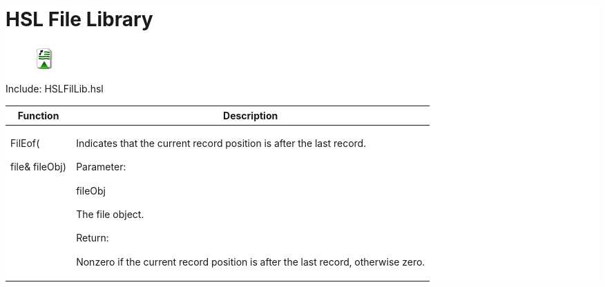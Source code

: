 # HSL File Library

<figure><img src="../.gitbook/assets/image (829).png" alt=""><figcaption></figcaption></figure>

Include: HSLFilLib.hsl

&#x20;

| Function                                                                                               | Description                                                                                                                                                                                                                                                                                                                                                                                                                                                                                                                                                                                                                                                                                                                                                                                                                                                                                                                                                                                                                                                                                                                                                                                                                                                                                                                                                                                                                                                                                                                                                                                                                                                                                                                                                                                                                                     |
| ------------------------------------------------------------------------------------------------------ | ----------------------------------------------------------------------------------------------------------------------------------------------------------------------------------------------------------------------------------------------------------------------------------------------------------------------------------------------------------------------------------------------------------------------------------------------------------------------------------------------------------------------------------------------------------------------------------------------------------------------------------------------------------------------------------------------------------------------------------------------------------------------------------------------------------------------------------------------------------------------------------------------------------------------------------------------------------------------------------------------------------------------------------------------------------------------------------------------------------------------------------------------------------------------------------------------------------------------------------------------------------------------------------------------------------------------------------------------------------------------------------------------------------------------------------------------------------------------------------------------------------------------------------------------------------------------------------------------------------------------------------------------------------------------------------------------------------------------------------------------------------------------------------------------------------------------------------------------- |
| <p> </p><p>FilEof(</p><p>file&#x26; fileObj)</p>                                                       | <p> </p><p>Indicates that the current record position is after the last record.</p><p> </p><p>Parameter:</p><p>fileObj</p><p>The file object.</p><p> </p><p>Return:</p><p>Nonzero if the current record position is after the last record, otherwise zero.</p><p> </p>                                                                                                                                                                                                                                                                                                                                                                                                                                                                                                                                                                                                                                                                                                                                                                                                                                                                                                                                                                                                                                                                                                                                                                                                                                                                                                                                                                                                                                                                                                                                                                          |